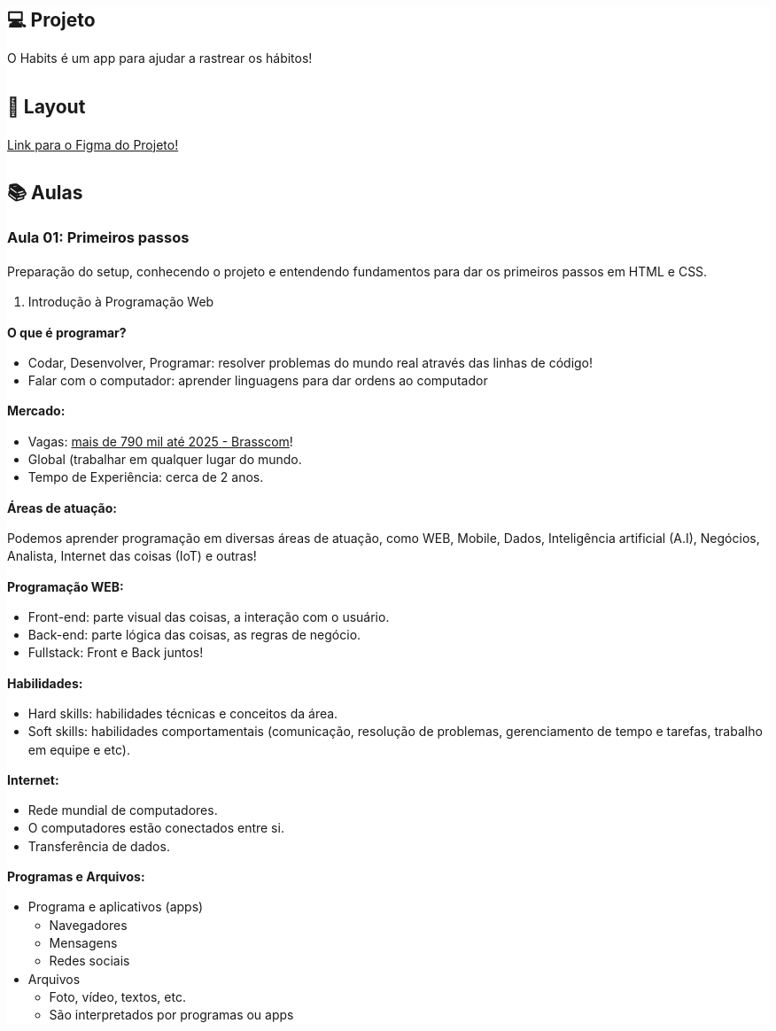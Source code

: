 ## 💻 Projeto

O Habits é um app para ajudar a rastrear os hábitos!

## 🔖 Layout

[Link para o Figma do Projeto!](https://www.figma.com/community/file/1195327109778210238)

## 📚 Aulas

### Aula 01: Primeiros passos
Preparação do setup, conhecendo o projeto e entendendo fundamentos para dar os primeiros passos em HTML e CSS.

1. Introdução à Programação Web

**O que é programar?**

- Codar, Desenvolver, Programar: resolver problemas do mundo real através das linhas de código!
- Falar com o computador: aprender linguagens para dar ordens ao computador

**Mercado:**

- Vagas: [mais de 790 mil até 2025 - Brasscom](https://brasscom.org.br/estudo-da-brasscom-aponta-demanda-de-797-mil-profissionais-de-tecnologia-ate-2025/)!
- Global (trabalhar em qualquer lugar do mundo.
- Tempo de Experiência: cerca de 2 anos.

**Áreas de atuação:**

Podemos aprender programação em diversas áreas de atuação, como WEB, Mobile, Dados, Inteligência artificial (A.I), Negócios, Analista, Internet das coisas (IoT) e outras!

**Programação WEB:**

- Front-end: parte visual das coisas, a interação com o usuário.
- Back-end: parte lógica das coisas, as regras de negócio.
- Fullstack: Front e Back juntos!

**Habilidades:**

- Hard skills: habilidades técnicas e conceitos da área.
- Soft skills: habilidades comportamentais (comunicação, resolução de problemas, gerenciamento de tempo e tarefas, trabalho em equipe e etc).

**Internet:**

- Rede mundial de computadores.
- O computadores estão conectados entre si.
- Transferência de dados.

**Programas e Arquivos:**

- Programa e aplicativos (apps)
    - Navegadores
    - Mensagens
    - Redes sociais
- Arquivos
    - Foto, vídeo, textos, etc.
    - São interpretados por programas ou apps
